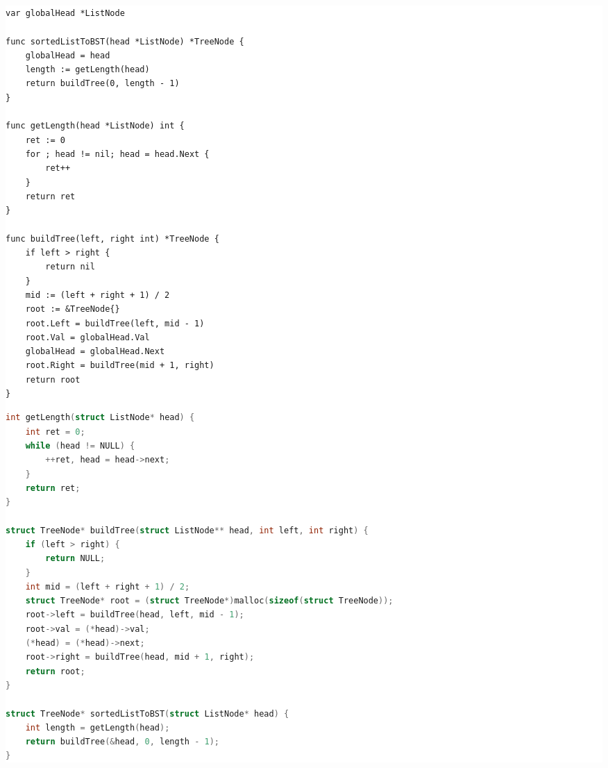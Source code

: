 
```golang [sol2-Golang]
var globalHead *ListNode

func sortedListToBST(head *ListNode) *TreeNode {
    globalHead = head
    length := getLength(head)
    return buildTree(0, length - 1)
}

func getLength(head *ListNode) int {
    ret := 0
    for ; head != nil; head = head.Next {
        ret++
    }
    return ret
}

func buildTree(left, right int) *TreeNode {
    if left > right {
        return nil
    }
    mid := (left + right + 1) / 2
    root := &TreeNode{}
    root.Left = buildTree(left, mid - 1)
    root.Val = globalHead.Val
    globalHead = globalHead.Next
    root.Right = buildTree(mid + 1, right)
    return root
}
```

```C [sol2-C]
int getLength(struct ListNode* head) {
    int ret = 0;
    while (head != NULL) {
        ++ret, head = head->next;
    }
    return ret;
}

struct TreeNode* buildTree(struct ListNode** head, int left, int right) {
    if (left > right) {
        return NULL;
    }
    int mid = (left + right + 1) / 2;
    struct TreeNode* root = (struct TreeNode*)malloc(sizeof(struct TreeNode));
    root->left = buildTree(head, left, mid - 1);
    root->val = (*head)->val;
    (*head) = (*head)->next;
    root->right = buildTree(head, mid + 1, right);
    return root;
}

struct TreeNode* sortedListToBST(struct ListNode* head) {
    int length = getLength(head);
    return buildTree(&head, 0, length - 1);
}
```
